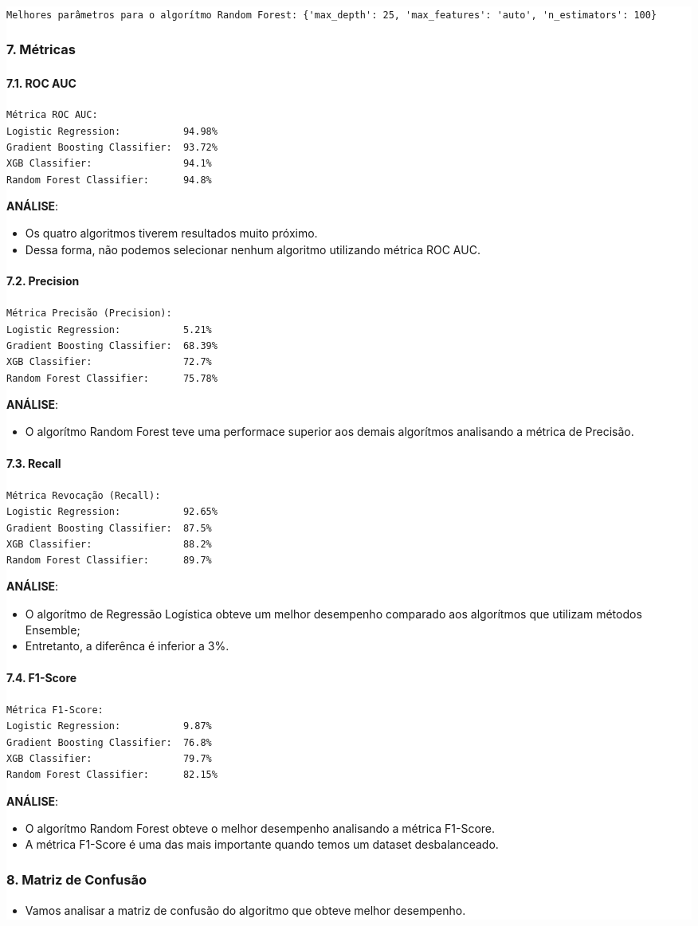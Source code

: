     Melhores parâmetros para o algorítmo Random Forest: {'max_depth': 25, 'max_features': 'auto', 'n_estimators': 100}


### 7. Métricas

#### 7.1. ROC AUC
    Métrica ROC AUC:
    Logistic Regression:           94.98%
    Gradient Boosting Classifier:  93.72%
    XGB Classifier:                94.1%
    Random Forest Classifier:      94.8%


**ANÁLISE**:
- Os quatro algoritmos tiverem resultados muito próximo.
- Dessa forma, não podemos selecionar nenhum algoritmo utilizando métrica ROC AUC.

#### 7.2. Precision
    Métrica Precisão (Precision):
    Logistic Regression:           5.21%
    Gradient Boosting Classifier:  68.39%
    XGB Classifier:                72.7%
    Random Forest Classifier:      75.78%


**ANÁLISE**:
- O algorítmo Random Forest teve uma performace superior aos demais algorítmos analisando a métrica de Precisão.

#### 7.3. Recall
    Métrica Revocação (Recall):
    Logistic Regression:           92.65%
    Gradient Boosting Classifier:  87.5%
    XGB Classifier:                88.2%
    Random Forest Classifier:      89.7%


**ANÁLISE**:
- O algorítmo de Regressão Logística obteve um melhor desempenho comparado aos algorítmos que utilizam métodos Ensemble;
- Entretanto, a diferênca é inferior a 3%.

#### 7.4. F1-Score
    Métrica F1-Score:
    Logistic Regression:           9.87%
    Gradient Boosting Classifier:  76.8%
    XGB Classifier:                79.7%
    Random Forest Classifier:      82.15%


**ANÁLISE**:
- O algorítmo Random Forest obteve o melhor desempenho analisando a métrica F1-Score.
- A métrica F1-Score é uma das mais importante quando temos um dataset desbalanceado.

### 8. Matriz de Confusão
- Vamos analisar a matriz de confusão do algoritmo que obteve melhor desempenho.
